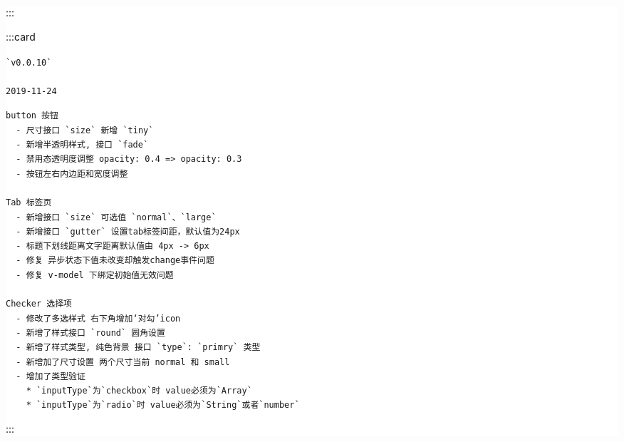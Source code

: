 :::

:::card

```topic
`v0.0.10`

2019-11-24
```

```desc
button 按钮
  - 尺寸接口 `size` 新增 `tiny`
  - 新增半透明样式, 接口 `fade`
  - 禁用态透明度调整 opacity: 0.4 => opacity: 0.3
  - 按钮左右内边距和宽度调整

Tab 标签页
  - 新增接口 `size` 可选值 `normal`、`large`
  - 新增接口 `gutter` 设置tab标签间距，默认值为24px
  - 标题下划线距离文字距离默认值由 4px -> 6px
  - 修复 异步状态下值未改变却触发change事件问题
  - 修复 v-model 下绑定初始值无效问题

Checker 选择项
  - 修改了多选样式 右下角增加‘对勾’icon
  - 新增了样式接口 `round` 圆角设置
  - 新增了样式类型, 纯色背景 接口 `type`: `primry` 类型
  - 新增加了尺寸设置 两个尺寸当前 normal 和 small
  - 增加了类型验证
    * `inputType`为`checkbox`时 value必须为`Array`
    * `inputType`为`radio`时 value必须为`String`或者`number`
```

:::
